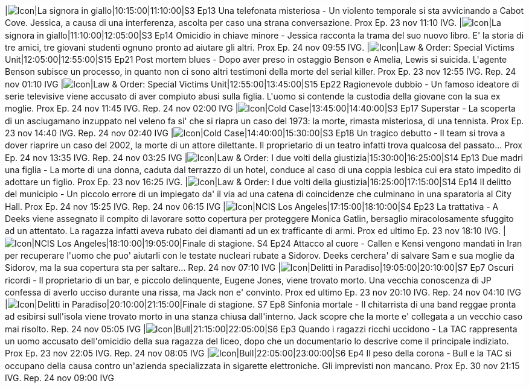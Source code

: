 |![Icon](https://guidatv.sky.it/uuid/fcf6d624-d584-4191-9553-9fe71da30f6c/cover?md5ChecksumParam=e2567cc74f5b25d59aac0413d7a9a281)|La signora in giallo|10:15:00|11:10:00|S3 Ep13 Una telefonata misteriosa - Un violento temporale si sta avvicinando a Cabot Cove. Jessica, a causa di una interferenza, ascolta per caso una strana conversazione. Prox Ep. 23 nov 11:10 IVG.
|![Icon](https://guidatv.sky.it/uuid/d88d8845-cb7e-4bd3-83ce-f4742d8e56b7/cover?md5ChecksumParam=e2567cc74f5b25d59aac0413d7a9a281)|La signora in giallo|11:10:00|12:05:00|S3 Ep14 Omicidio in chiave minore - Jessica racconta la trama del suo nuovo libro. E&#039; la storia di tre amici, tre giovani studenti ognuno pronto ad aiutare gli altri. Prox Ep. 24 nov 09:55 IVG.
|![Icon](https://guidatv.sky.it/uuid/06cba05c-cd5f-4f24-9097-15084e27b9bf/cover?md5ChecksumParam=c8740bc0335d2418d0d8e3021aac0f48)|Law &amp; Order: Special Victims Unit|12:05:00|12:55:00|S15 Ep21 Post mortem blues - Dopo aver preso in ostaggio Benson e Amelia, Lewis si suicida. L&#039;agente Benson subisce un processo, in quanto non ci sono altri testimoni della morte del serial killer. Prox Ep. 23 nov 12:55 IVG. Rep. 24 nov 01:10 IVG
|![Icon](https://guidatv.sky.it/uuid/7cf73099-9c6d-4c61-ac74-a4bf549ef7c0/cover?md5ChecksumParam=c8740bc0335d2418d0d8e3021aac0f48)|Law &amp; Order: Special Victims Unit|12:55:00|13:45:00|S15 Ep22 Ragionevole dubbio - Un famoso ideatore di serie televisive viene accusato di aver compiuto abusi sulla figlia. L&#039;uomo si contende la custodia della giovane con la sua ex moglie. Prox Ep. 24 nov 11:45 IVG. Rep. 24 nov 02:00 IVG
|![Icon](https://guidatv.sky.it/uuid/ef2129b4-f24d-42b7-a201-4f5439f35d8e/cover?md5ChecksumParam=be4efc207c180df322af70facc10fb6e)|Cold Case|13:45:00|14:40:00|S3 Ep17 Superstar - La scoperta di un asciugamano inzuppato nel veleno fa si&#039; che si riapra un caso del 1973: la morte, rimasta misteriosa, di una tennista. Prox Ep. 23 nov 14:40 IVG. Rep. 24 nov 02:40 IVG
|![Icon](https://guidatv.sky.it/uuid/77394d62-01f9-4847-a854-a7e061651f21/cover?md5ChecksumParam=be4efc207c180df322af70facc10fb6e)|Cold Case|14:40:00|15:30:00|S3 Ep18 Un tragico debutto - Il team si trova a dover riaprire un caso del 2002, la morte di un attore dilettante. Il proprietario di un teatro infatti trova qualcosa del passato... Prox Ep. 24 nov 13:35 IVG. Rep. 24 nov 03:25 IVG
|![Icon](https://guidatv.sky.it/uuid/3c65c6f5-23d8-485e-813d-238a6c6eb9b7/cover?md5ChecksumParam=fd71c35917f66d7bd809aba509e18014)|Law &amp; Order: I due volti della giustizia|15:30:00|16:25:00|S14 Ep13 Due madri una figlia - La morte di una donna, caduta dal terrazzo di un hotel, conduce al caso di una coppia lesbica cui era stato impedito di adottare un figlio. Prox Ep. 23 nov 16:25 IVG.
|![Icon](https://guidatv.sky.it/uuid/7332ef9c-9252-4617-93a1-a5f40a67e1a2/cover?md5ChecksumParam=fd71c35917f66d7bd809aba509e18014)|Law &amp; Order: I due volti della giustizia|16:25:00|17:15:00|S14 Ep14 Il delitto del municipio - Un piccolo errore di un impiegato da&#039; il via ad una catena di coincidenze che culminano in una sparatoria al City Hall. Prox Ep. 24 nov 15:25 IVG. Rep. 24 nov 06:15 IVG
|![Icon](https://guidatv.sky.it/uuid/8bbc284a-8760-4896-9906-076101d4cbc7/cover?md5ChecksumParam=fab9f966ba1b61324e2b2e046758fd99)|NCIS Los Angeles|17:15:00|18:10:00|S4 Ep23 La trattativa - A Deeks viene assegnato il compito di lavorare sotto copertura per proteggere Monica Gatlin, bersaglio miracolosamente sfuggito ad un attentato. La ragazza infatti aveva rubato dei diamanti ad un ex trafficante di armi. Prox ed ultimo Ep. 23 nov 18:10 IVG.
|![Icon](https://guidatv.sky.it/uuid/40ce96b5-3672-49d6-8dfe-e06a9181ca8a/cover?md5ChecksumParam=fab9f966ba1b61324e2b2e046758fd99)|NCIS Los Angeles|18:10:00|19:05:00|Finale di stagione. S4 Ep24 Attacco al cuore - Callen e Kensi vengono mandati in Iran per recuperare l&#039;uomo che puo&#039; aiutarli con le testate nucleari rubate a Sidorov. Deeks cerchera&#039; di salvare Sam e sua moglie da Sidorov, ma la sua copertura sta per saltare... Rep. 24 nov 07:10 IVG
|![Icon](https://guidatv.sky.it/uuid/5c2ab560-4389-4d78-a5c9-28cbc8f1bd3c/cover?md5ChecksumParam=66caee2c7dd8ab65695ddeb023a2d6c6)|Delitti in Paradiso|19:05:00|20:10:00|S7 Ep7 Oscuri ricordi - Il proprietario di un bar, e piccolo delinquente, Eugene Jones, viene trovato morto. Una vecchia conoscenza di JP confessa di averlo ucciso durante una rissa, ma Jack non e&#039; convinto. Prox ed ultimo Ep. 23 nov 20:10 IVG. Rep. 24 nov 04:10 IVG
|![Icon](https://guidatv.sky.it/uuid/0349f640-7227-4858-ae94-26eff22c66d7/cover?md5ChecksumParam=66caee2c7dd8ab65695ddeb023a2d6c6)|Delitti in Paradiso|20:10:00|21:15:00|Finale di stagione. S7 Ep8 Sinfonia mortale - Il chitarrista di una band reggae pronta ad esibirsi sull&#039;isola viene trovato morto in una stanza chiusa dall&#039;interno. Jack scopre che la morte e&#039; collegata a un vecchio caso mai risolto. Rep. 24 nov 05:05 IVG
|![Icon](https://guidatv.sky.it/uuid/51a4b681-ec82-4701-8147-92507a450805/cover?md5ChecksumParam=42bc23908a09663c628ba238c6a64445)|Bull|21:15:00|22:05:00|S6 Ep3 Quando i ragazzi ricchi uccidono - La TAC rappresenta un uomo accusato dell&#039;omicidio della sua ragazza del liceo, dopo che un documentario lo descrive come il principale indiziato. Prox Ep. 23 nov 22:05 IVG. Rep. 24 nov 08:05 IVG
|![Icon](https://guidatv.sky.it/uuid/4e67b0e0-039c-46f7-9ae5-458319bbf3f0/cover?md5ChecksumParam=42bc23908a09663c628ba238c6a64445)|Bull|22:05:00|23:00:00|S6 Ep4 Il peso della corona - Bull e la TAC si occupano della causa contro un&#039;azienda specializzata in sigarette elettroniche. Gli imprevisti non mancano. Prox Ep. 30 nov 21:15 IVG. Rep. 24 nov 09:00 IVG